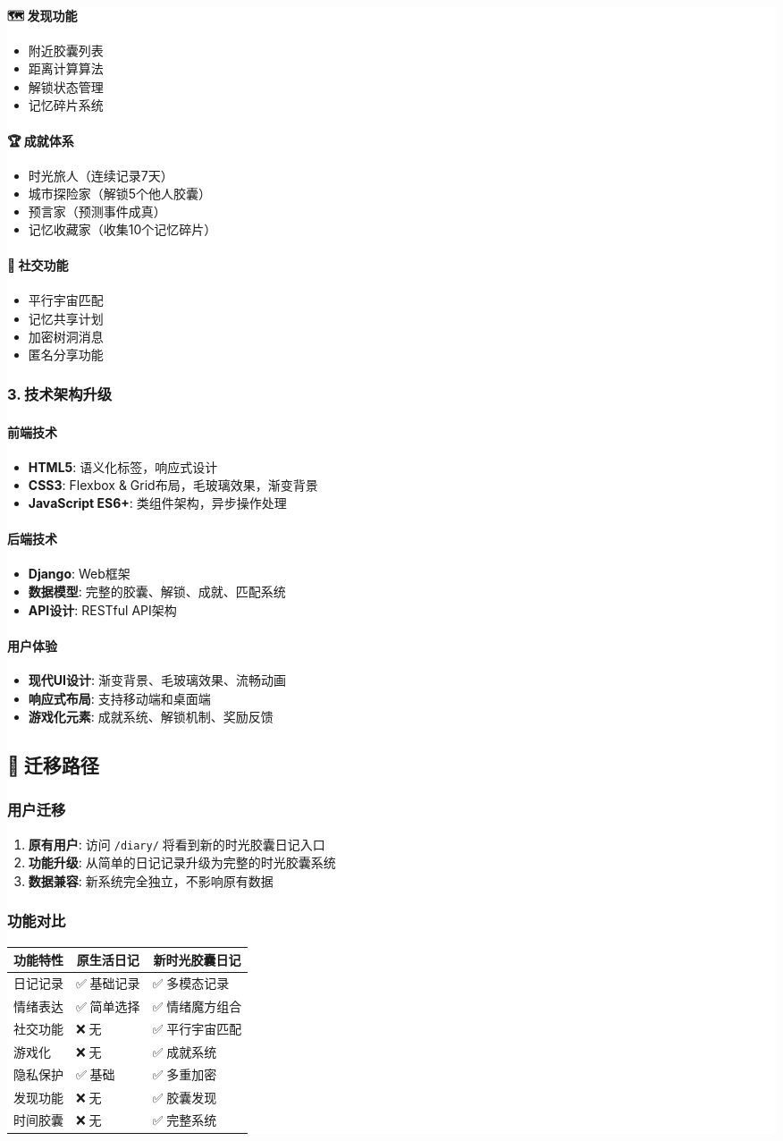 #### 🗺️ 发现功能
- 附近胶囊列表
- 距离计算算法
- 解锁状态管理
- 记忆碎片系统

#### 🏆 成就体系
- 时光旅人（连续记录7天）
- 城市探险家（解锁5个他人胶囊）
- 预言家（预测事件成真）
- 记忆收藏家（收集10个记忆碎片）

#### 🔮 社交功能
- 平行宇宙匹配
- 记忆共享计划
- 加密树洞消息
- 匿名分享功能

### 3. 技术架构升级

#### 前端技术
- **HTML5**: 语义化标签，响应式设计
- **CSS3**: Flexbox & Grid布局，毛玻璃效果，渐变背景
- **JavaScript ES6+**: 类组件架构，异步操作处理

#### 后端技术
- **Django**: Web框架
- **数据模型**: 完整的胶囊、解锁、成就、匹配系统
- **API设计**: RESTful API架构

#### 用户体验
- **现代UI设计**: 渐变背景、毛玻璃效果、流畅动画
- **响应式布局**: 支持移动端和桌面端
- **游戏化元素**: 成就系统、解锁机制、奖励反馈

## 🔄 迁移路径

### 用户迁移
1. **原有用户**: 访问 `/diary/` 将看到新的时光胶囊日记入口
2. **功能升级**: 从简单的日记记录升级为完整的时光胶囊系统
3. **数据兼容**: 新系统完全独立，不影响原有数据

### 功能对比

| 功能特性 | 原生活日记 | 新时光胶囊日记 |
|---------|-----------|---------------|
| 日记记录 | ✅ 基础记录 | ✅ 多模态记录 |
| 情绪表达 | ✅ 简单选择 | ✅ 情绪魔方组合 |
| 社交功能 | ❌ 无 | ✅ 平行宇宙匹配 |
| 游戏化 | ❌ 无 | ✅ 成就系统 |
| 隐私保护 | ✅ 基础 | ✅ 多重加密 |
| 发现功能 | ❌ 无 | ✅ 胶囊发现 |
| 时间胶囊 | ❌ 无 | ✅ 完整系统 |
